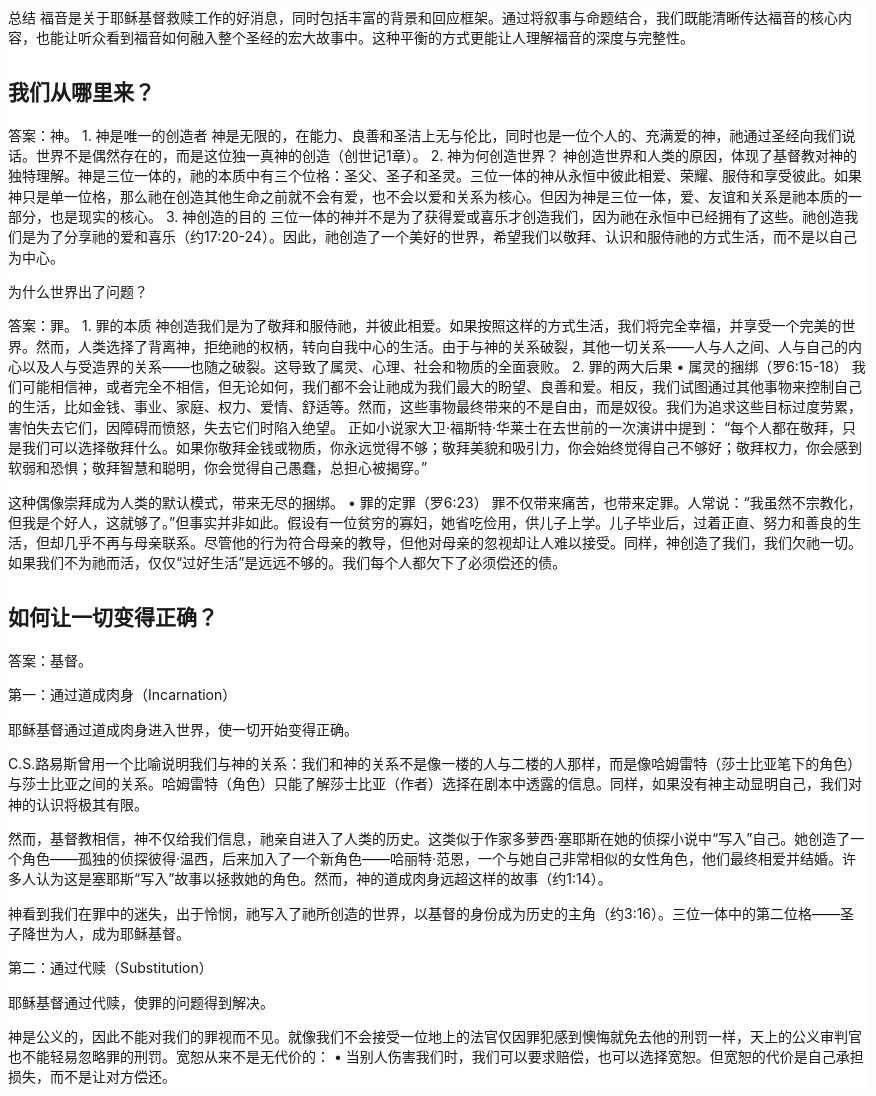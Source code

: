总结
福音是关于耶稣基督救赎工作的好消息，同时包括丰富的背景和回应框架。通过将叙事与命题结合，我们既能清晰传达福音的核心内容，也能让听众看到福音如何融入整个圣经的宏大故事中。这种平衡的方式更能让人理解福音的深度与完整性。

## 我们从哪里来？

答案：神。
	1.	神是唯一的创造者
神是无限的，在能力、良善和圣洁上无与伦比，同时也是一位个人的、充满爱的神，祂通过圣经向我们说话。世界不是偶然存在的，而是这位独一真神的创造（创世记1章）。
	2.	神为何创造世界？
神创造世界和人类的原因，体现了基督教对神的独特理解。神是三位一体的，祂的本质中有三个位格：圣父、圣子和圣灵。三位一体的神从永恒中彼此相爱、荣耀、服侍和享受彼此。如果神只是单一位格，那么祂在创造其他生命之前就不会有爱，也不会以爱和关系为核心。但因为神是三位一体，爱、友谊和关系是祂本质的一部分，也是现实的核心。
	3.	神创造的目的
三位一体的神并不是为了获得爱或喜乐才创造我们，因为祂在永恒中已经拥有了这些。祂创造我们是为了分享祂的爱和喜乐（约17:20-24）。因此，祂创造了一个美好的世界，希望我们以敬拜、认识和服侍祂的方式生活，而不是以自己为中心。

为什么世界出了问题？

答案：罪。
	1.	罪的本质
神创造我们是为了敬拜和服侍祂，并彼此相爱。如果按照这样的方式生活，我们将完全幸福，并享受一个完美的世界。然而，人类选择了背离神，拒绝祂的权柄，转向自我中心的生活。由于与神的关系破裂，其他一切关系——人与人之间、人与自己的内心以及人与受造界的关系——也随之破裂。这导致了属灵、心理、社会和物质的全面衰败。
	2.	罪的两大后果
	•	属灵的捆绑（罗6:15-18）
我们可能相信神，或者完全不相信，但无论如何，我们都不会让祂成为我们最大的盼望、良善和爱。相反，我们试图通过其他事物来控制自己的生活，比如金钱、事业、家庭、权力、爱情、舒适等。然而，这些事物最终带来的不是自由，而是奴役。我们为追求这些目标过度劳累，害怕失去它们，因障碍而愤怒，失去它们时陷入绝望。
正如小说家大卫·福斯特·华莱士在去世前的一次演讲中提到：
	“每个人都在敬拜，只是我们可以选择敬拜什么。如果你敬拜金钱或物质，你永远觉得不够；敬拜美貌和吸引力，你会始终觉得自己不够好；敬拜权力，你会感到软弱和恐惧；敬拜智慧和聪明，你会觉得自己愚蠢，总担心被揭穿。”

这种偶像崇拜成为人类的默认模式，带来无尽的捆绑。
	•	罪的定罪（罗6:23）
罪不仅带来痛苦，也带来定罪。人常说：“我虽然不宗教化，但我是个好人，这就够了。”但事实并非如此。假设有一位贫穷的寡妇，她省吃俭用，供儿子上学。儿子毕业后，过着正直、努力和善良的生活，但却几乎不再与母亲联系。尽管他的行为符合母亲的教导，但他对母亲的忽视却让人难以接受。同样，神创造了我们，我们欠祂一切。如果我们不为祂而活，仅仅“过好生活”是远远不够的。我们每个人都欠下了必须偿还的债。

## 如何让一切变得正确？

答案：基督。

第一：通过道成肉身（Incarnation）

耶稣基督通过道成肉身进入世界，使一切开始变得正确。

C.S.路易斯曾用一个比喻说明我们与神的关系：我们和神的关系不是像一楼的人与二楼的人那样，而是像哈姆雷特（莎士比亚笔下的角色）与莎士比亚之间的关系。哈姆雷特（角色）只能了解莎士比亚（作者）选择在剧本中透露的信息。同样，如果没有神主动显明自己，我们对神的认识将极其有限。

然而，基督教相信，神不仅给我们信息，祂亲自进入了人类的历史。这类似于作家多萝西·塞耶斯在她的侦探小说中“写入”自己。她创造了一个角色——孤独的侦探彼得·温西，后来加入了一个新角色——哈丽特·范恩，一个与她自己非常相似的女性角色，他们最终相爱并结婚。许多人认为这是塞耶斯“写入”故事以拯救她的角色。然而，神的道成肉身远超这样的故事（约1:14）。

神看到我们在罪中的迷失，出于怜悯，祂写入了祂所创造的世界，以基督的身份成为历史的主角（约3:16）。三位一体中的第二位格——圣子降世为人，成为耶稣基督。

第二：通过代赎（Substitution）

耶稣基督通过代赎，使罪的问题得到解决。

神是公义的，因此不能对我们的罪视而不见。就像我们不会接受一位地上的法官仅因罪犯感到懊悔就免去他的刑罚一样，天上的公义审判官也不能轻易忽略罪的刑罚。宽恕从来不是无代价的：
	•	当别人伤害我们时，我们可以要求赔偿，也可以选择宽恕。但宽恕的代价是自己承担损失，而不是让对方偿还。
